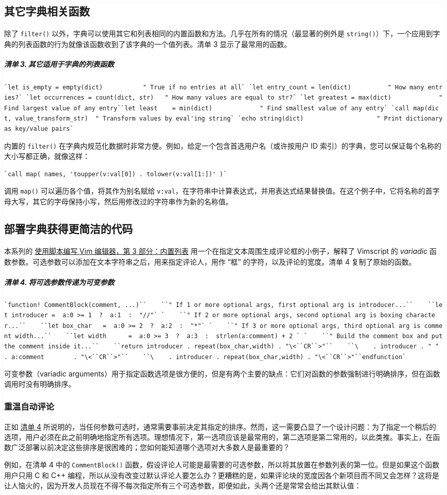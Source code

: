 ## 其它字典相关函数

除了 `filter()` 以外，字典可以使用其它和列表相同的内置函数和方法。几乎在所有的情况（最显著的例外是 `string()`）下，一个应用到字典的列表函数的行为就像该函数收到了该字典的一个值列表。清单 3 显示了最常用的函数。

##### 清单 3. 其它适用于字典的列表函数

```
`let is_empty = empty(dict)           " True if no entries at all` `let entry_count = len(dict)          " How many entries?` `let occurrences = count(dict, str)   " How many values are equal to str?` `let greatest = max(dict)             " Find largest value of any entry``let least    = min(dict)             " Find smallest value of any entry` `call map(dict, value_transform_str)  " Transform values by eval'ing string` `echo string(dict)                    " Print dictionary as key/value pairs`
```

内置的 `filter()` 在字典内规范化数据时非常方便。例如，给定一个包含首选用户名（或许按用户 ID 索引）的字典，您可以保证每个名称的大小写都正确，就像这样：

```
`call map( names, 'toupper(v:val[0]) . tolower(v:val[1:])' )`
```

调用 `map()` 可以遍历各个值，将其作为别名赋给 `v:val`，在字符串中计算表达式，并用表达式结果替换值。在这个例子中，它将名称的首字母大写，其它的字母保持小写，然后用修改过的字符串作为新的名称值。

## 部署字典获得更简洁的代码

本系列的 [使用脚本编写 Vim 编辑器，第 3 部分：内置列表](http://www.ibm.com/developerworks/cn/linux/l-vim-script-3/) 用一个在指定文本周围生成评论框的小例子，解释了 Vimscript 的 *variadic* 函数参数。可选参数可以添加在文本字符串之后，用来指定评论人，用作 “框” 的字符，以及评论的宽度。清单 4 复制了原始的函数。

##### 清单 4. 将可选参数传递为可变参数

```
`function! CommentBlock(comment, ...)``    ``" If 1 or more optional args, first optional arg is introducer...``    ``let introducer =  a:0 >= 1  ?  a:1  :  "//"` `    ``" If 2 or more optional args, second optional arg is boxing character...``    ``let box_char   =  a:0 >= 2  ?  a:2  :  "*"` `    ``" If 3 or more optional args, third optional arg is comment width...``    ``let width      =  a:0 >= 3  ?  a:3  :  strlen(a:comment) + 2 ` `    ``" Build the comment box and put the comment inside it...``    ``return introducer . repeat(box_char,width) . "\<``CR``>"``    ``\    . introducer . " " . a:comment        . "\<``CR``>"``    ``\    . introducer . repeat(box_char,width) . "\<``CR``>"``endfunction`
```

可变参数（variadic arguments）用于指定函数选项是很方便的，但是有两个主要的缺点：它们对函数的参数强制进行明确排序，但在函数调用时没有明确排序。

### 重温自动评论

正如 [清单 4](https://www.ibm.com/developerworks/cn/linux/l-vim-script-4/index.html?ca=drs-#listing2) 所说明的，当任何参数可选时，通常需要事前决定其指定的排序。然而，这一需要凸显了一个设计问题：为了指定一个稍后的选项，用户必须在此之前明确地指定所有选项。理想情况下，第一选项应该是最常用的，第二选项是第二常用的，以此类推。事实上，在函数广泛部署以前决定这些排序是很困难的；您如何能知道哪个选项对大多数人是最重要的？

例如，在清单 4 中的 `CommentBlock()` 函数，假设评论人可能是最需要的可选参数，所以将其放置在参数列表的第一位。但是如果这个函数用户只用 C 和 C++ 编程，所以从没有改变过默认评论人要怎么办？更糟糕的是，如果评论块的宽度因各个新项目而不同又会怎样？这将是让人恼火的，因为开发人员现在不得不每次指定所有三个可选参数，即便如此，头两个还是常常会给出其默认值：
